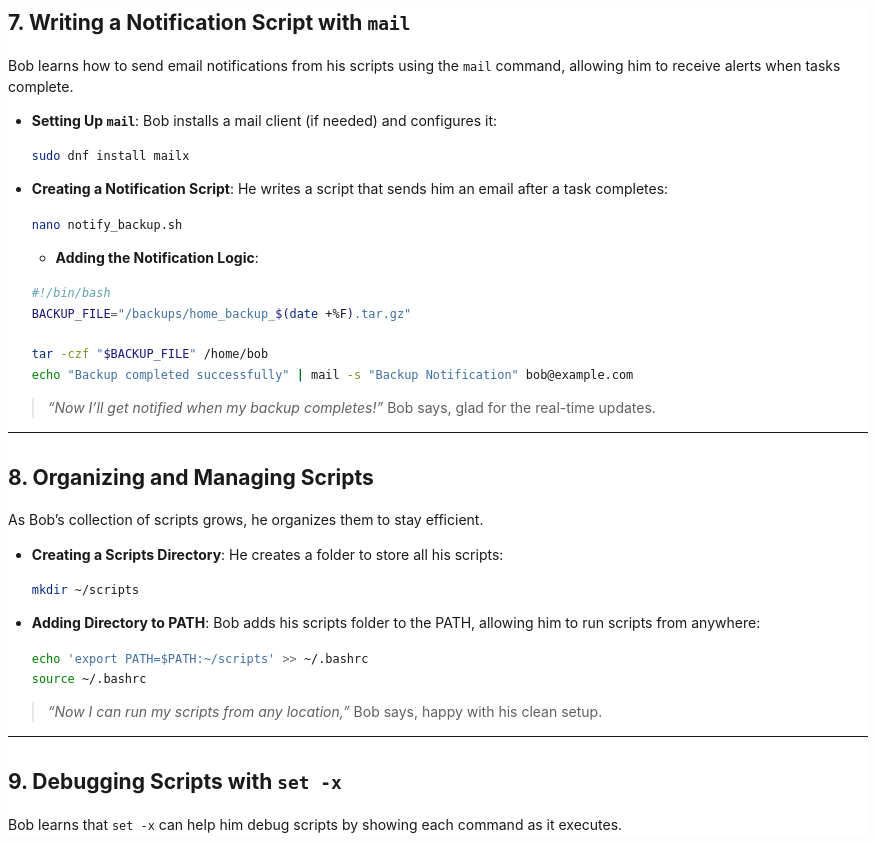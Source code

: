 
## **7. Writing a Notification Script with `mail`**

Bob learns how to send email notifications from his scripts using the `mail` command, allowing him to receive alerts when tasks complete.

- **Setting Up `mail`**: Bob installs a mail client (if needed) and configures it:

  ```bash
  sudo dnf install mailx
  ```

- **Creating a Notification Script**: He writes a script that sends him an email after a task completes:

  ```bash
  nano notify_backup.sh
  ```

  - **Adding the Notification Logic**:

  ```bash
  #!/bin/bash
  BACKUP_FILE="/backups/home_backup_$(date +%F).tar.gz"

  tar -czf "$BACKUP_FILE" /home/bob
  echo "Backup completed successfully" | mail -s "Backup Notification" bob@example.com
  ```

> *“Now I’ll get notified when my backup completes!”* Bob says, glad for the real-time updates.

---

## **8. Organizing and Managing Scripts**

As Bob’s collection of scripts grows, he organizes them to stay efficient.

- **Creating a Scripts Directory**: He creates a folder to store all his scripts:

  ```bash
  mkdir ~/scripts
  ```

- **Adding Directory to PATH**: Bob adds his scripts folder to the PATH, allowing him to run scripts from anywhere:

  ```bash
  echo 'export PATH=$PATH:~/scripts' >> ~/.bashrc
  source ~/.bashrc
  ```

> *“Now I can run my scripts from any location,”* Bob says, happy with his clean setup.

---

## **9. Debugging Scripts with `set -x`**

Bob learns that `set -x` can help him debug scripts by showing each command as it executes.

